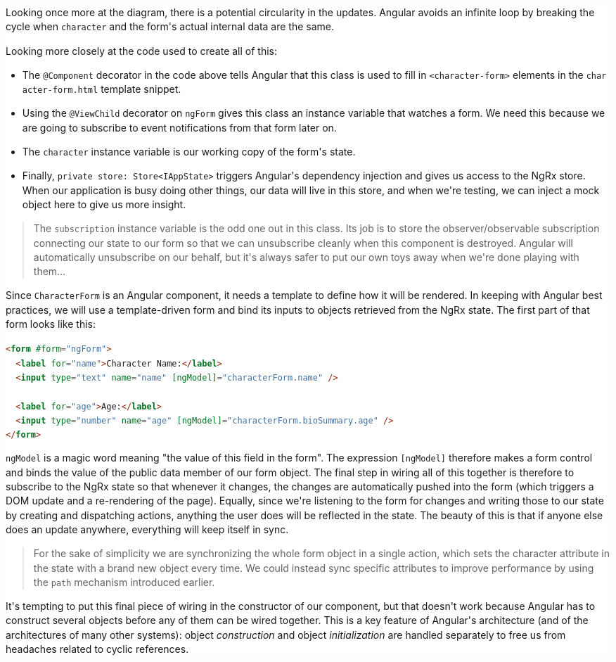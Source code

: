 Looking once more at the diagram, there is a potential circularity in the updates. Angular avoids an infinite loop by breaking the cycle when `character` and the form's actual internal data are the same.

Looking more closely at the code used to create all of this:

- The `@Component` decorator in the code above tells Angular that this class is used to fill in `<character-form>` elements in the `character-form.html` template snippet.

- Using the `@ViewChild` decorator on `ngForm` gives this class an instance variable that watches a form. We need this because we are going to subscribe to event notifications from that form later on.

- The `character` instance variable is our working copy of the form's state.
- Finally, `private store: Store<IAppState>` triggers Angular's dependency injection and gives us access to the NgRx store. When our application is busy doing other things, our data will live in this store, and when we're testing, we can inject a mock object here to give us more insight.

> The `subscription` instance variable is the odd one out in this class. Its job is to store the observer/observable subscription connecting our state to our form so that we can unsubscribe cleanly when this component is destroyed. Angular will automatically unsubscribe on our behalf, but it's always safer to put our own toys away when we're done playing with them…

Since `CharacterForm` is an Angular component, it needs a template to define how it will be rendered. In keeping with Angular best practices, we will use a template-driven form and bind its inputs to objects retrieved from the NgRx state. The first part of that form looks like this:

```html
<form #form="ngForm">
  <label for="name">Character Name:</label>
  <input type="text" name="name" [ngModel]="characterForm.name" />

  <label for="age">Age:</label>
  <input type="number" name="age" [ngModel]="characterForm.bioSummary.age" />
</form>
```

`ngModel` is a magic word meaning "the value of this field in the form". The expression `[ngModel]` therefore makes a form control and binds the value of the public data member of our form object. The final step in wiring all of this together is therefore to subscribe to the NgRx state so that whenever it changes, the changes are automatically pushed into the form \(which triggers a DOM update and a re-rendering of the page\). Equally, since we're listening to the form for changes and writing those to our state by creating and dispatching actions, anything the user does will be reflected in the state. The beauty of this is that if anyone else does an update anywhere, everything will keep itself in sync.

> For the sake of simplicity we are synchronizing the whole form object in a single action, which sets the character attribute in the state with a brand new object every time. We could instead sync specific attributes to improve performance by using the `path` mechanism introduced earlier.

It's tempting to put this final piece of wiring in the constructor of our component, but that doesn't work because Angular has to construct several objects before any of them can be wired together. This is a key feature of Angular's architecture \(and of the architectures of many other systems\): object _construction_ and object _initialization_ are handled separately to free us from headaches related to cyclic references.
